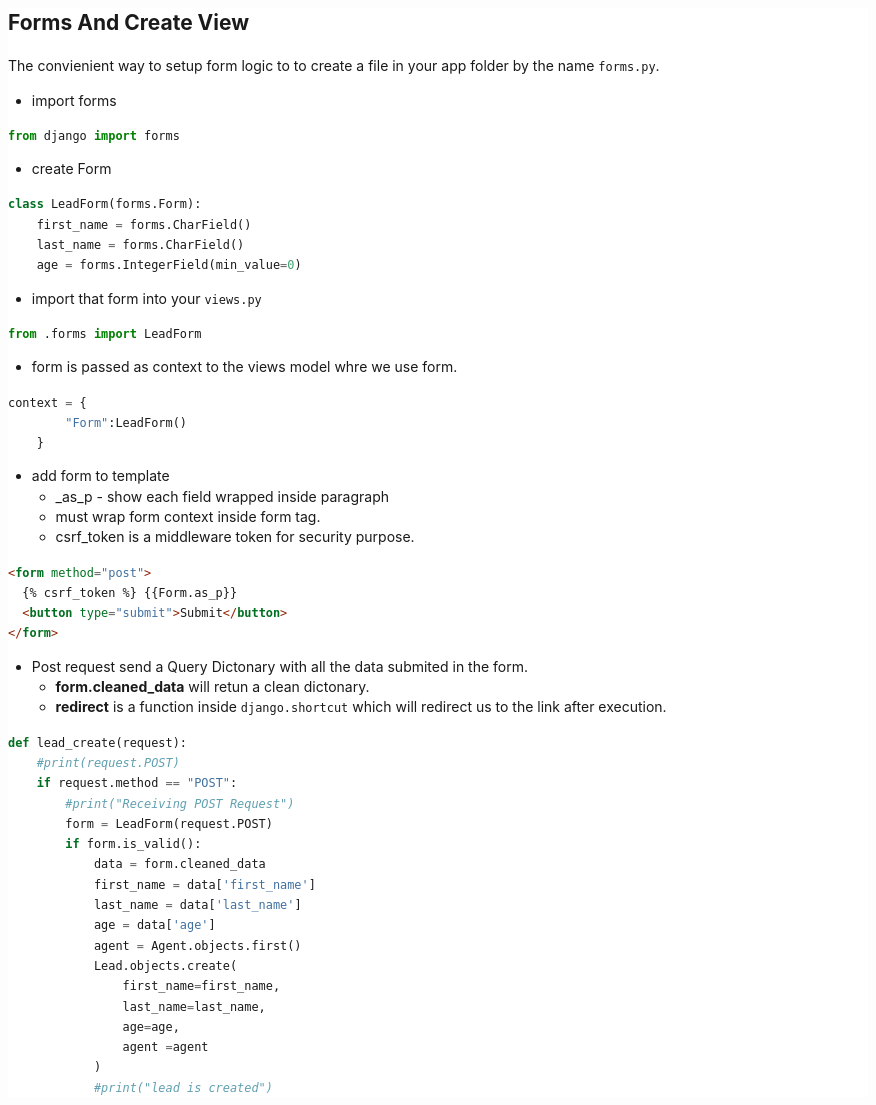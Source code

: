 ## Forms And Create View

The convienient way to setup form logic to to create a file in your app folder by the name `forms.py`.

- import forms

```python
from django import forms
```

- create Form

```python
class LeadForm(forms.Form):
    first_name = forms.CharField()
    last_name = forms.CharField()
    age = forms.IntegerField(min_value=0)
```

- import that form into your `views.py`

```python
from .forms import LeadForm
```

- form is passed as context to the views model whre we use form.

```python
context = {
        "Form":LeadForm()
    }
```

- add form to template
  - \_as_p - show each field wrapped inside paragraph
  - must wrap form context inside form tag.
  - csrf_token is a middleware token for security purpose.

```html
<form method="post">
  {% csrf_token %} {{Form.as_p}}
  <button type="submit">Submit</button>
</form>
```

- Post request send a Query Dictonary with all the data submited in the form.
  - **form.cleaned_data** will retun a clean dictonary.
  - **redirect** is a function inside `django.shortcut` which will redirect us to the link after execution.

```python
def lead_create(request):
    #print(request.POST)
    if request.method == "POST":
        #print("Receiving POST Request")
        form = LeadForm(request.POST)
        if form.is_valid():
            data = form.cleaned_data
            first_name = data['first_name']
            last_name = data['last_name']
            age = data['age']
            agent = Agent.objects.first()
            Lead.objects.create(
                first_name=first_name,
                last_name=last_name,
                age=age,
                agent =agent
            )
            #print("lead is created")
```